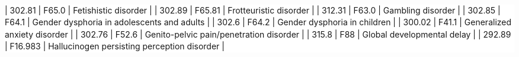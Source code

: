 |                                                                                                                                                                                                                                        302.81 | F65.0                                                                                                                    | Fetishistic disorder                                                                                                                                                                                                                                                          |
|                                                                                                                                                                                                                                        302.89 | F65.81                                                                                                                   | Frotteuristic disorder                                                                                                                                                                                                                                                        |
|                                                                                                                                                                                                                                        312.31 | F63.0                                                                                                                    | Gambling disorder                                                                                                                                                                                                                                                             |
|                                                                                                                                                                                                                                        302.85 | F64.1                                                                                                                    | Gender dysphoria in adolescents and adults                                                                                                                                                                                                                                    |
|                                                                                                                                                                                                                                         302.6 | F64.2                                                                                                                    | Gender dysphoria in children                                                                                                                                                                                                                                                  |
|                                                                                                                                                                                                                                        300.02 | F41.1                                                                                                                    | Generalized anxiety disorder                                                                                                                                                                                                                                                  |
|                                                                                                                                                                                                                                        302.76 | F52.6                                                                                                                    | Genito-pelvic pain/penetration disorder                                                                                                                                                                                                                                       |
|                                                                                                                                                                                                                                         315.8 | F88                                                                                                                      | Global developmental delay                                                                                                                                                                                                                                                    |
|                                                                                                                                                                                                                                        292.89 | F16.983                                                                                                                  | Hallucinogen persisting perception disorder                                                                                                                                                                                                                                   |